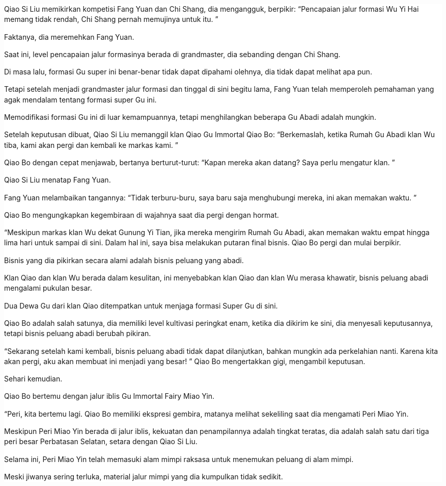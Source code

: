 Qiao Si Liu memikirkan kompetisi Fang Yuan dan Chi Shang, dia mengangguk, berpikir: “Pencapaian jalur formasi Wu Yi Hai memang tidak rendah, Chi Shang pernah memujinya untuk itu. ”

Faktanya, dia meremehkan Fang Yuan.

Saat ini, level pencapaian jalur formasinya berada di grandmaster, dia sebanding dengan Chi Shang.

Di masa lalu, formasi Gu super ini benar-benar tidak dapat dipahami olehnya, dia tidak dapat melihat apa pun.

Tetapi setelah menjadi grandmaster jalur formasi dan tinggal di sini begitu lama, Fang Yuan telah memperoleh pemahaman yang agak mendalam tentang formasi super Gu ini.

Memodifikasi formasi Gu ini di luar kemampuannya, tetapi menghilangkan beberapa Gu Abadi adalah mungkin.

Setelah keputusan dibuat, Qiao Si Liu memanggil klan Qiao Gu Immortal Qiao Bo: “Berkemaslah, ketika Rumah Gu Abadi klan Wu tiba, kami akan pergi dan kembali ke markas kami. ”

Qiao Bo dengan cepat menjawab, bertanya berturut-turut: “Kapan mereka akan datang? Saya perlu mengatur klan. ”

Qiao Si Liu menatap Fang Yuan.

Fang Yuan melambaikan tangannya: “Tidak terburu-buru, saya baru saja menghubungi mereka, ini akan memakan waktu. ”

Qiao Bo mengungkapkan kegembiraan di wajahnya saat dia pergi dengan hormat.

“Meskipun markas klan Wu dekat Gunung Yi Tian, ​​jika mereka mengirim Rumah Gu Abadi, akan memakan waktu empat hingga lima hari untuk sampai di sini. Dalam hal ini, saya bisa melakukan putaran final bisnis. Qiao Bo pergi dan mulai berpikir.

Bisnis yang dia pikirkan secara alami adalah bisnis peluang yang abadi.



Klan Qiao dan klan Wu berada dalam kesulitan, ini menyebabkan klan Qiao dan klan Wu merasa khawatir, bisnis peluang abadi mengalami pukulan besar.

Dua Dewa Gu dari klan Qiao ditempatkan untuk menjaga formasi Super Gu di sini.

Qiao Bo adalah salah satunya, dia memiliki level kultivasi peringkat enam, ketika dia dikirim ke sini, dia menyesali keputusannya, tetapi bisnis peluang abadi berubah pikiran.

“Sekarang setelah kami kembali, bisnis peluang abadi tidak dapat dilanjutkan, bahkan mungkin ada perkelahian nanti. Karena kita akan pergi, aku akan membuat ini menjadi yang besar! ” Qiao Bo mengertakkan gigi, mengambil keputusan.

Sehari kemudian.

Qiao Bo bertemu dengan jalur iblis Gu Immortal Fairy Miao Yin.

“Peri, kita bertemu lagi. Qiao Bo memiliki ekspresi gembira, matanya melihat sekeliling saat dia mengamati Peri Miao Yin.

Meskipun Peri Miao Yin berada di jalur iblis, kekuatan dan penampilannya adalah tingkat teratas, dia adalah salah satu dari tiga peri besar Perbatasan Selatan, setara dengan Qiao Si Liu.

Selama ini, Peri Miao Yin telah memasuki alam mimpi raksasa untuk menemukan peluang di alam mimpi.

Meski jiwanya sering terluka, material jalur mimpi yang dia kumpulkan tidak sedikit.
